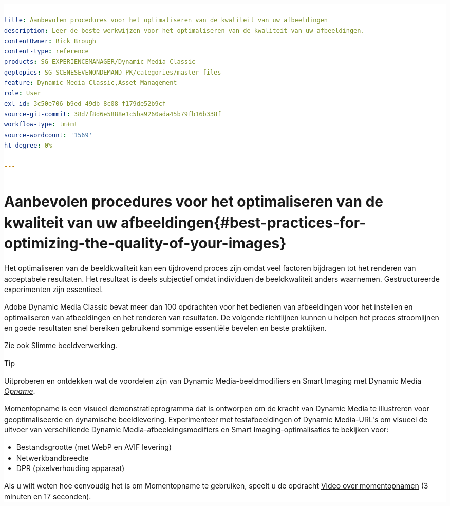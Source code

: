 ```yaml
---
title: Aanbevolen procedures voor het optimaliseren van de kwaliteit van uw afbeeldingen
description: Leer de beste werkwijzen voor het optimaliseren van de kwaliteit van uw afbeeldingen.
contentOwner: Rick Brough
content-type: reference
products: SG_EXPERIENCEMANAGER/Dynamic-Media-Classic
geptopics: SG_SCENESEVENONDEMAND_PK/categories/master_files
feature: Dynamic Media Classic,Asset Management
role: User
exl-id: 3c50e706-b9ed-49db-8c08-f179de52b9cf
source-git-commit: 38d7f8d6e5888e1c5ba9260ada45b79fb16b338f
workflow-type: tm+mt
source-wordcount: '1569'
ht-degree: 0%

---
```


# Aanbevolen procedures voor het optimaliseren van de kwaliteit van uw afbeeldingen{#best-practices-for-optimizing-the-quality-of-your-images}

Het optimaliseren van de beeldkwaliteit kan een tijdrovend proces zijn omdat veel factoren bijdragen tot het renderen van acceptabele resultaten. Het resultaat is deels subjectief omdat individuen de beeldkwaliteit anders waarnemen. Gestructureerde experimenten zijn essentieel.

Adobe Dynamic Media Classic bevat meer dan 100 opdrachten voor het bedienen van afbeeldingen voor het instellen en optimaliseren van afbeeldingen en het renderen van resultaten. De volgende richtlijnen kunnen u helpen het proces stroomlijnen en goede resultaten snel bereiken gebruikend sommige essentiële bevelen en beste praktijken.

Zie ook [Slimme beeldverwerking](https://experienceleague.adobe.com/docs/experience-manager-65/assets/dynamic/imaging-faq.html#dynamic).

>[!TIP]
>
>Uitproberen en ontdekken wat de voordelen zijn van Dynamic Media-beeldmodifiers en Smart Imaging met Dynamic Media [_Opname_](https://snapshot.scene7.com/).
>
> Momentopname is een visueel demonstratieprogramma dat is ontworpen om de kracht van Dynamic Media te illustreren voor geoptimaliseerde en dynamische beeldlevering. Experimenteer met testafbeeldingen of Dynamic Media-URL&#39;s om visueel de uitvoer van verschillende Dynamic Media-afbeeldingsmodifiers en Smart Imaging-optimalisaties te bekijken voor:
>* Bestandsgrootte (met WebP en AVIF levering)
>* Netwerkbandbreedte
>* DPR (pixelverhouding apparaat)
>
>Als u wilt weten hoe eenvoudig het is om Momentopname te gebruiken, speelt u de opdracht [Video over momentopnamen](https://experienceleague.adobe.com/docs/experience-manager-learn/assets/dynamic-media/images/dynamic-media-snapshot.html?lang=en) (3 minuten en 17 seconden).
